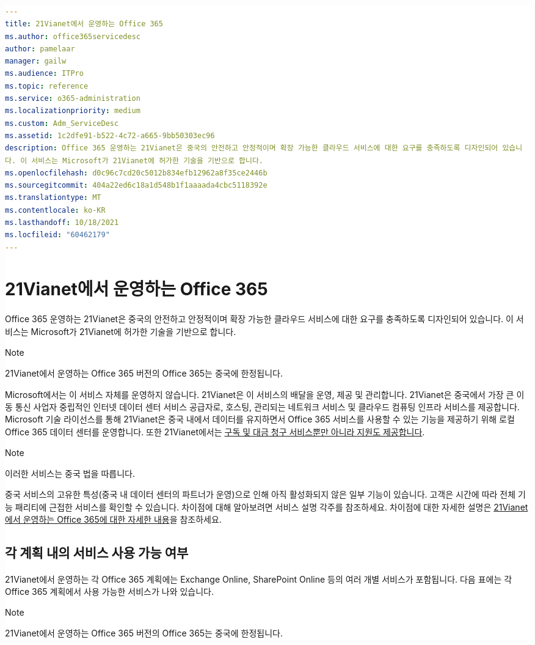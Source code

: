 ```yaml
---
title: 21Vianet에서 운영하는 Office 365
ms.author: office365servicedesc
author: pamelaar
manager: gailw
ms.audience: ITPro
ms.topic: reference
ms.service: o365-administration
ms.localizationpriority: medium
ms.custom: Adm_ServiceDesc
ms.assetid: 1c2dfe91-b522-4c72-a665-9bb50303ec96
description: Office 365 운영하는 21Vianet은 중국의 안전하고 안정적이며 확장 가능한 클라우드 서비스에 대한 요구를 충족하도록 디자인되어 있습니다. 이 서비스는 Microsoft가 21Vianet에 허가한 기술을 기반으로 합니다.
ms.openlocfilehash: d0c96c7cd20c5012b834efb12962a8f35ce2446b
ms.sourcegitcommit: 404a22ed6c18a1d548b1f1aaaada4cbc5118392e
ms.translationtype: MT
ms.contentlocale: ko-KR
ms.lasthandoff: 10/18/2021
ms.locfileid: "60462179"
---
```

# <a name="office-365-operated-by-21vianet"></a>21Vianet에서 운영하는 Office 365

Office 365 운영하는 21Vianet은 중국의 안전하고 안정적이며 확장 가능한 클라우드 서비스에 대한 요구를 충족하도록 디자인되어 있습니다. 이 서비스는 Microsoft가 21Vianet에 허가한 기술을 기반으로 합니다.

> [!NOTE]
> 21Vianet에서 운영하는 Office 365 버전의 Office 365는 중국에 한정됩니다.

Microsoft에서는 이 서비스 자체를 운영하지 않습니다. 21Vianet은 이 서비스의 배달을 운영, 제공 및 관리합니다. 21Vianet은 중국에서 가장 큰 이동 통신 사업자 중립적인 인터넷 데이터 센터 서비스 공급자로, 호스팅, 관리되는 네트워크 서비스 및 클라우드 컴퓨팅 인프라 서비스를 제공합니다. Microsoft 기술 라이선스를 통해 21Vianet은 중국 내에서 데이터를 유지하면서 Office 365 서비스를 사용할 수 있는 기능을 제공하기 위해 로컬 Office 365 데이터 센터를 운영합니다. 또한 21Vianet에서는 [구독 및 대금 청구 서비스뿐만 아니라 지원도 제공합니다](/Office365/Admin/contact-support-for-business-products?preserve-view=true&tabs=phone&view=o365-21vianet).

> [!NOTE]
> 이러한 서비스는 중국 법을 따릅니다.

중국 서비스의 고유한 특성(중국 내 데이터 센터의 파트너가 운영)으로 인해 아직 활성화되지 않은 일부 기능이 있습니다. 고객은 시간에 따라 전체 기능 패리티에 근접한 서비스를 확인할 수 있습니다. 차이점에 대해 알아보려면 서비스 설명 각주를 참조하세요. 차이점에 대한 자세한 설명은 [21Vianet에서 운영하는 Office 365에 대한 자세한 내용](/office365/admin/services-in-china/services-in-china)을 참조하세요.

## <a name="service-availability-within-each-plan"></a>각 계획 내의 서비스 사용 가능 여부

21Vianet에서 운영하는 각 Office 365 계획에는 Exchange Online, SharePoint Online 등의 여러 개별 서비스가 포함됩니다. 다음 표에는 각 Office 365 계획에서 사용 가능한 서비스가 나와 있습니다.

> [!NOTE]
> 21Vianet에서 운영하는 Office 365 버전의 Office 365는 중국에 한정됩니다.
